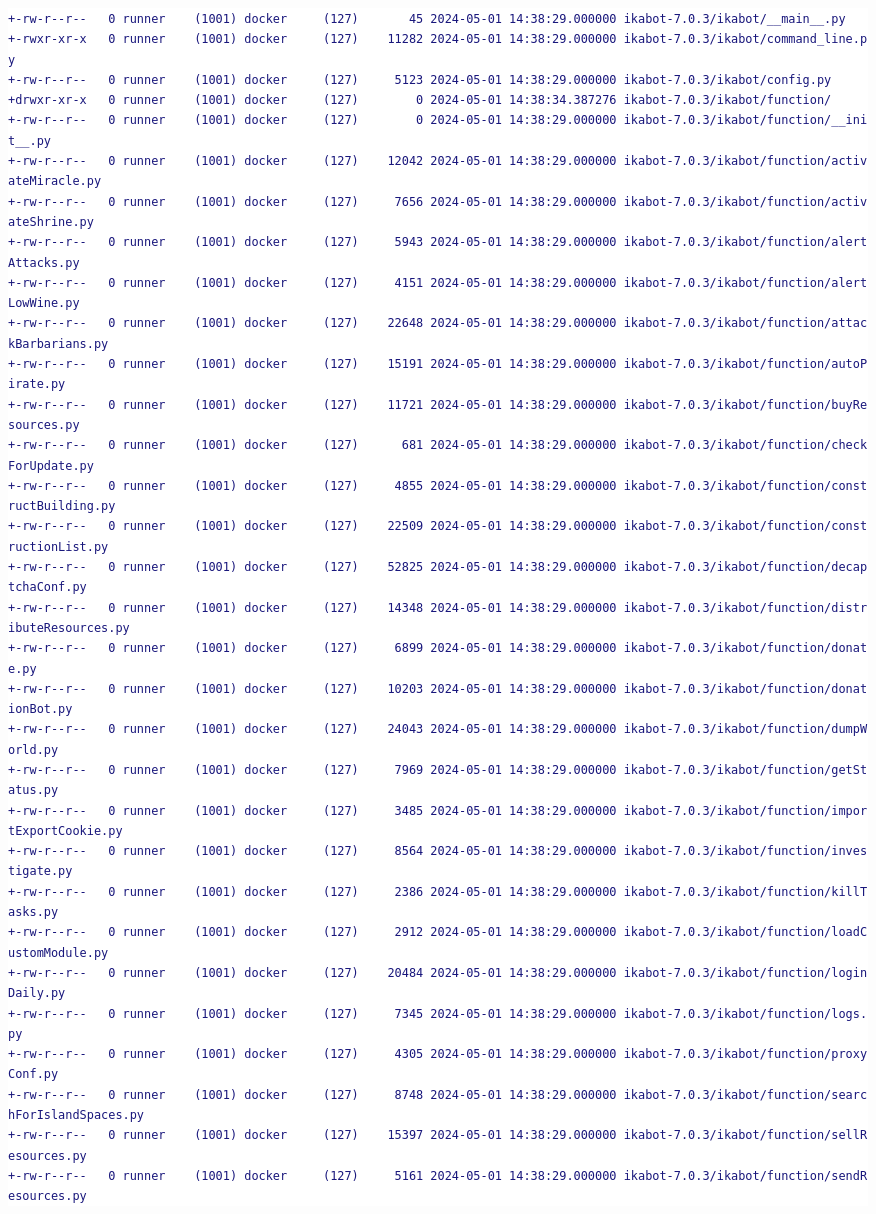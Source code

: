 ```diff
+-rw-r--r--   0 runner    (1001) docker     (127)       45 2024-05-01 14:38:29.000000 ikabot-7.0.3/ikabot/__main__.py
+-rwxr-xr-x   0 runner    (1001) docker     (127)    11282 2024-05-01 14:38:29.000000 ikabot-7.0.3/ikabot/command_line.py
+-rw-r--r--   0 runner    (1001) docker     (127)     5123 2024-05-01 14:38:29.000000 ikabot-7.0.3/ikabot/config.py
+drwxr-xr-x   0 runner    (1001) docker     (127)        0 2024-05-01 14:38:34.387276 ikabot-7.0.3/ikabot/function/
+-rw-r--r--   0 runner    (1001) docker     (127)        0 2024-05-01 14:38:29.000000 ikabot-7.0.3/ikabot/function/__init__.py
+-rw-r--r--   0 runner    (1001) docker     (127)    12042 2024-05-01 14:38:29.000000 ikabot-7.0.3/ikabot/function/activateMiracle.py
+-rw-r--r--   0 runner    (1001) docker     (127)     7656 2024-05-01 14:38:29.000000 ikabot-7.0.3/ikabot/function/activateShrine.py
+-rw-r--r--   0 runner    (1001) docker     (127)     5943 2024-05-01 14:38:29.000000 ikabot-7.0.3/ikabot/function/alertAttacks.py
+-rw-r--r--   0 runner    (1001) docker     (127)     4151 2024-05-01 14:38:29.000000 ikabot-7.0.3/ikabot/function/alertLowWine.py
+-rw-r--r--   0 runner    (1001) docker     (127)    22648 2024-05-01 14:38:29.000000 ikabot-7.0.3/ikabot/function/attackBarbarians.py
+-rw-r--r--   0 runner    (1001) docker     (127)    15191 2024-05-01 14:38:29.000000 ikabot-7.0.3/ikabot/function/autoPirate.py
+-rw-r--r--   0 runner    (1001) docker     (127)    11721 2024-05-01 14:38:29.000000 ikabot-7.0.3/ikabot/function/buyResources.py
+-rw-r--r--   0 runner    (1001) docker     (127)      681 2024-05-01 14:38:29.000000 ikabot-7.0.3/ikabot/function/checkForUpdate.py
+-rw-r--r--   0 runner    (1001) docker     (127)     4855 2024-05-01 14:38:29.000000 ikabot-7.0.3/ikabot/function/constructBuilding.py
+-rw-r--r--   0 runner    (1001) docker     (127)    22509 2024-05-01 14:38:29.000000 ikabot-7.0.3/ikabot/function/constructionList.py
+-rw-r--r--   0 runner    (1001) docker     (127)    52825 2024-05-01 14:38:29.000000 ikabot-7.0.3/ikabot/function/decaptchaConf.py
+-rw-r--r--   0 runner    (1001) docker     (127)    14348 2024-05-01 14:38:29.000000 ikabot-7.0.3/ikabot/function/distributeResources.py
+-rw-r--r--   0 runner    (1001) docker     (127)     6899 2024-05-01 14:38:29.000000 ikabot-7.0.3/ikabot/function/donate.py
+-rw-r--r--   0 runner    (1001) docker     (127)    10203 2024-05-01 14:38:29.000000 ikabot-7.0.3/ikabot/function/donationBot.py
+-rw-r--r--   0 runner    (1001) docker     (127)    24043 2024-05-01 14:38:29.000000 ikabot-7.0.3/ikabot/function/dumpWorld.py
+-rw-r--r--   0 runner    (1001) docker     (127)     7969 2024-05-01 14:38:29.000000 ikabot-7.0.3/ikabot/function/getStatus.py
+-rw-r--r--   0 runner    (1001) docker     (127)     3485 2024-05-01 14:38:29.000000 ikabot-7.0.3/ikabot/function/importExportCookie.py
+-rw-r--r--   0 runner    (1001) docker     (127)     8564 2024-05-01 14:38:29.000000 ikabot-7.0.3/ikabot/function/investigate.py
+-rw-r--r--   0 runner    (1001) docker     (127)     2386 2024-05-01 14:38:29.000000 ikabot-7.0.3/ikabot/function/killTasks.py
+-rw-r--r--   0 runner    (1001) docker     (127)     2912 2024-05-01 14:38:29.000000 ikabot-7.0.3/ikabot/function/loadCustomModule.py
+-rw-r--r--   0 runner    (1001) docker     (127)    20484 2024-05-01 14:38:29.000000 ikabot-7.0.3/ikabot/function/loginDaily.py
+-rw-r--r--   0 runner    (1001) docker     (127)     7345 2024-05-01 14:38:29.000000 ikabot-7.0.3/ikabot/function/logs.py
+-rw-r--r--   0 runner    (1001) docker     (127)     4305 2024-05-01 14:38:29.000000 ikabot-7.0.3/ikabot/function/proxyConf.py
+-rw-r--r--   0 runner    (1001) docker     (127)     8748 2024-05-01 14:38:29.000000 ikabot-7.0.3/ikabot/function/searchForIslandSpaces.py
+-rw-r--r--   0 runner    (1001) docker     (127)    15397 2024-05-01 14:38:29.000000 ikabot-7.0.3/ikabot/function/sellResources.py
+-rw-r--r--   0 runner    (1001) docker     (127)     5161 2024-05-01 14:38:29.000000 ikabot-7.0.3/ikabot/function/sendResources.py
```
